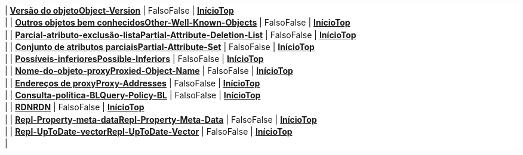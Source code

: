 | [<span data-ttu-id="59af7-281">**Versão do objeto**</span><span class="sxs-lookup"><span data-stu-id="59af7-281">**Object-Version**</span></span>](a-objectversion.md)                                 | <span data-ttu-id="59af7-282">Falso</span><span class="sxs-lookup"><span data-stu-id="59af7-282">False</span></span>     | [<span data-ttu-id="59af7-283">**Início**</span><span class="sxs-lookup"><span data-stu-id="59af7-283">**Top**</span></span>](c-top.md)<br/>                                             |
| [<span data-ttu-id="59af7-284">**Outros objetos bem conhecidos**</span><span class="sxs-lookup"><span data-stu-id="59af7-284">**Other-Well-Known-Objects**</span></span>](a-otherwellknownobjects.md)               | <span data-ttu-id="59af7-285">Falso</span><span class="sxs-lookup"><span data-stu-id="59af7-285">False</span></span>     | [<span data-ttu-id="59af7-286">**Início**</span><span class="sxs-lookup"><span data-stu-id="59af7-286">**Top**</span></span>](c-top.md)<br/>                                             |
| [<span data-ttu-id="59af7-287">**Parcial-atributo-exclusão-lista**</span><span class="sxs-lookup"><span data-stu-id="59af7-287">**Partial-Attribute-Deletion-List**</span></span>](a-partialattributedeletionlist.md) | <span data-ttu-id="59af7-288">Falso</span><span class="sxs-lookup"><span data-stu-id="59af7-288">False</span></span>     | [<span data-ttu-id="59af7-289">**Início**</span><span class="sxs-lookup"><span data-stu-id="59af7-289">**Top**</span></span>](c-top.md)<br/>                                             |
| [<span data-ttu-id="59af7-290">**Conjunto de atributos parciais**</span><span class="sxs-lookup"><span data-stu-id="59af7-290">**Partial-Attribute-Set**</span></span>](a-partialattributeset.md)                    | <span data-ttu-id="59af7-291">Falso</span><span class="sxs-lookup"><span data-stu-id="59af7-291">False</span></span>     | [<span data-ttu-id="59af7-292">**Início**</span><span class="sxs-lookup"><span data-stu-id="59af7-292">**Top**</span></span>](c-top.md)<br/>                                             |
| [<span data-ttu-id="59af7-293">**Possíveis-inferiores**</span><span class="sxs-lookup"><span data-stu-id="59af7-293">**Possible-Inferiors**</span></span>](a-possibleinferiors.md)                         | <span data-ttu-id="59af7-294">Falso</span><span class="sxs-lookup"><span data-stu-id="59af7-294">False</span></span>     | [<span data-ttu-id="59af7-295">**Início**</span><span class="sxs-lookup"><span data-stu-id="59af7-295">**Top**</span></span>](c-top.md)<br/>                                             |
| [<span data-ttu-id="59af7-296">**Nome-do-objeto-proxy**</span><span class="sxs-lookup"><span data-stu-id="59af7-296">**Proxied-Object-Name**</span></span>](a-proxiedobjectname.md)                        | <span data-ttu-id="59af7-297">Falso</span><span class="sxs-lookup"><span data-stu-id="59af7-297">False</span></span>     | [<span data-ttu-id="59af7-298">**Início**</span><span class="sxs-lookup"><span data-stu-id="59af7-298">**Top**</span></span>](c-top.md)<br/>                                             |
| [<span data-ttu-id="59af7-299">**Endereços de proxy**</span><span class="sxs-lookup"><span data-stu-id="59af7-299">**Proxy-Addresses**</span></span>](a-proxyaddresses.md)                               | <span data-ttu-id="59af7-300">Falso</span><span class="sxs-lookup"><span data-stu-id="59af7-300">False</span></span>     | [<span data-ttu-id="59af7-301">**Início**</span><span class="sxs-lookup"><span data-stu-id="59af7-301">**Top**</span></span>](c-top.md)<br/>                                             |
| [<span data-ttu-id="59af7-302">**Consulta-política-BL**</span><span class="sxs-lookup"><span data-stu-id="59af7-302">**Query-Policy-BL**</span></span>](a-querypolicybl.md)                                | <span data-ttu-id="59af7-303">Falso</span><span class="sxs-lookup"><span data-stu-id="59af7-303">False</span></span>     | [<span data-ttu-id="59af7-304">**Início**</span><span class="sxs-lookup"><span data-stu-id="59af7-304">**Top**</span></span>](c-top.md)<br/>                                             |
| [<span data-ttu-id="59af7-305">**RDN**</span><span class="sxs-lookup"><span data-stu-id="59af7-305">**RDN**</span></span>](a-name.md)                                                     | <span data-ttu-id="59af7-306">Falso</span><span class="sxs-lookup"><span data-stu-id="59af7-306">False</span></span>     | [<span data-ttu-id="59af7-307">**Início**</span><span class="sxs-lookup"><span data-stu-id="59af7-307">**Top**</span></span>](c-top.md)<br/>                                             |
| [<span data-ttu-id="59af7-308">**Repl-Property-meta-data**</span><span class="sxs-lookup"><span data-stu-id="59af7-308">**Repl-Property-Meta-Data**</span></span>](a-replpropertymetadata.md)                 | <span data-ttu-id="59af7-309">Falso</span><span class="sxs-lookup"><span data-stu-id="59af7-309">False</span></span>     | [<span data-ttu-id="59af7-310">**Início**</span><span class="sxs-lookup"><span data-stu-id="59af7-310">**Top**</span></span>](c-top.md)<br/>                                             |
| [<span data-ttu-id="59af7-311">**Repl-UpToDate-vector**</span><span class="sxs-lookup"><span data-stu-id="59af7-311">**Repl-UpToDate-Vector**</span></span>](a-repluptodatevector.md)                      | <span data-ttu-id="59af7-312">Falso</span><span class="sxs-lookup"><span data-stu-id="59af7-312">False</span></span>     | [<span data-ttu-id="59af7-313">**Início**</span><span class="sxs-lookup"><span data-stu-id="59af7-313">**Top**</span></span>](c-top.md)<br/>                                             |